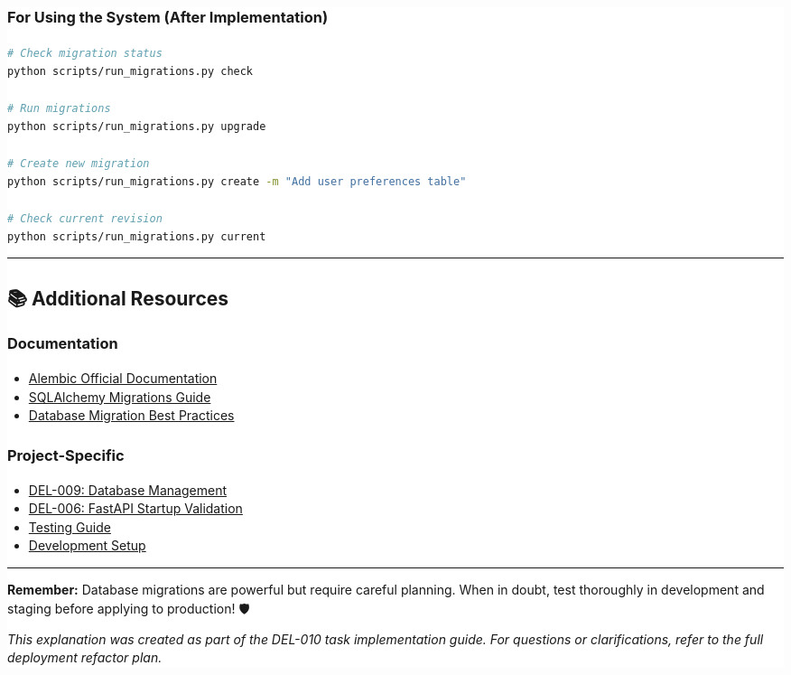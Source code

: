 ### For Using the System (After Implementation)

```bash
# Check migration status
python scripts/run_migrations.py check

# Run migrations
python scripts/run_migrations.py upgrade

# Create new migration
python scripts/run_migrations.py create -m "Add user preferences table"

# Check current revision
python scripts/run_migrations.py current
```

---

## 📚 **Additional Resources**

### Documentation
- [Alembic Official Documentation](https://alembic.sqlalchemy.org/)
- [SQLAlchemy Migrations Guide](https://docs.sqlalchemy.org/en/20/orm/extensions/declarative/mixins.html)
- [Database Migration Best Practices](https://www.postgresql.org/docs/current/ddl-alter.html)

### Project-Specific
- [DEL-009: Database Management](del-009-database-management.md)
- [DEL-006: FastAPI Startup Validation](del-006-fastapi-validation.md)
- [Testing Guide](../testing/backend-guide.md)
- [Development Setup](../development/setup.md)

---

**Remember:** Database migrations are powerful but require careful planning. When in doubt, test thoroughly in development and staging before applying to production! 🛡️

*This explanation was created as part of the DEL-010 task implementation guide. For questions or clarifications, refer to the full deployment refactor plan.*